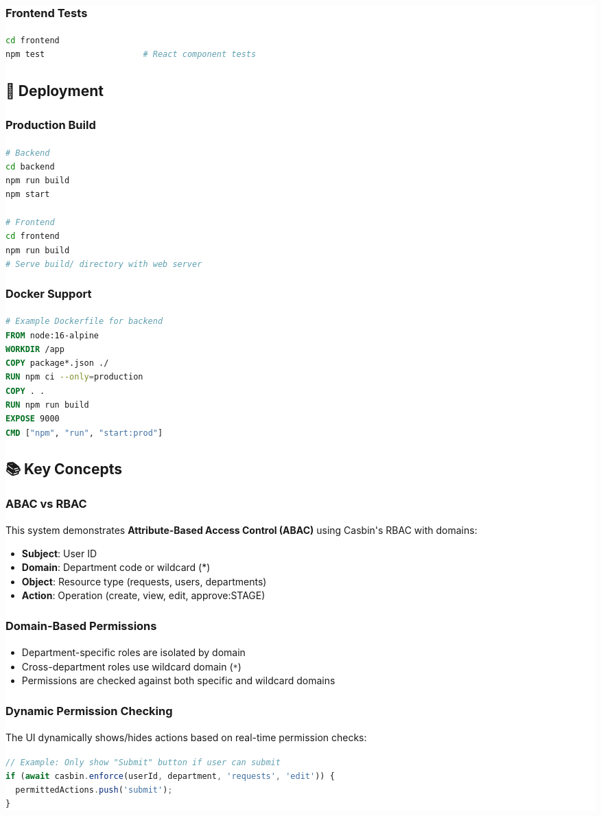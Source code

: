 ### Frontend Tests
```bash
cd frontend
npm test                    # React component tests
```

## 🚀 Deployment

### Production Build
```bash
# Backend
cd backend
npm run build
npm start

# Frontend
cd frontend
npm run build
# Serve build/ directory with web server
```

### Docker Support
```dockerfile
# Example Dockerfile for backend
FROM node:16-alpine
WORKDIR /app
COPY package*.json ./
RUN npm ci --only=production
COPY . .
RUN npm run build
EXPOSE 9000
CMD ["npm", "run", "start:prod"]
```

## 📚 Key Concepts

### ABAC vs RBAC
This system demonstrates **Attribute-Based Access Control (ABAC)** using Casbin's RBAC with domains:
- **Subject**: User ID
- **Domain**: Department code or wildcard (*)
- **Object**: Resource type (requests, users, departments)
- **Action**: Operation (create, view, edit, approve:STAGE)

### Domain-Based Permissions
- Department-specific roles are isolated by domain
- Cross-department roles use wildcard domain (`*`)
- Permissions are checked against both specific and wildcard domains

### Dynamic Permission Checking
The UI dynamically shows/hides actions based on real-time permission checks:
```typescript
// Example: Only show "Submit" button if user can submit
if (await casbin.enforce(userId, department, 'requests', 'edit')) {
  permittedActions.push('submit');
}
```

